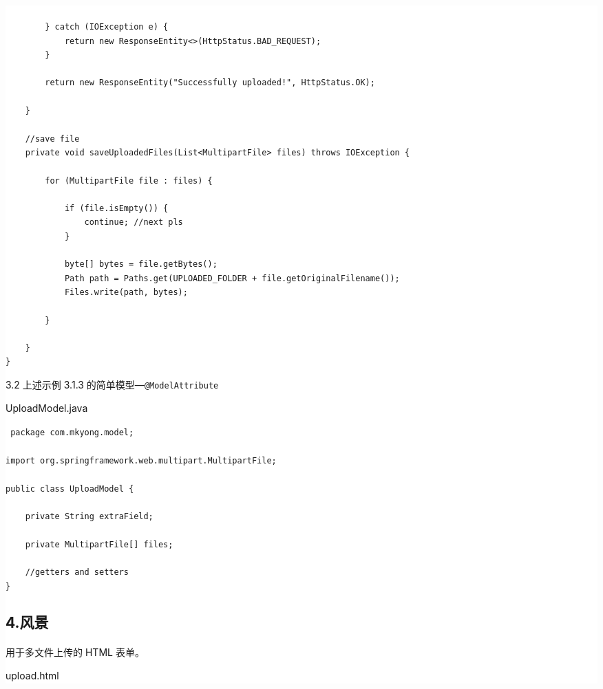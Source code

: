 ```

        } catch (IOException e) {
            return new ResponseEntity<>(HttpStatus.BAD_REQUEST);
        }

        return new ResponseEntity("Successfully uploaded!", HttpStatus.OK);

    }

    //save file
    private void saveUploadedFiles(List<MultipartFile> files) throws IOException {

        for (MultipartFile file : files) {

            if (file.isEmpty()) {
                continue; //next pls
            }

            byte[] bytes = file.getBytes();
            Path path = Paths.get(UPLOADED_FOLDER + file.getOriginalFilename());
            Files.write(path, bytes);

        }

    }
} 
```

3.2 上述示例 3.1.3 的简单模型—`@ModelAttribute`

UploadModel.java

```
 package com.mkyong.model;

import org.springframework.web.multipart.MultipartFile;

public class UploadModel {

    private String extraField;

    private MultipartFile[] files;

    //getters and setters
} 
```

## 4.风景

用于多文件上传的 HTML 表单。

upload.html
